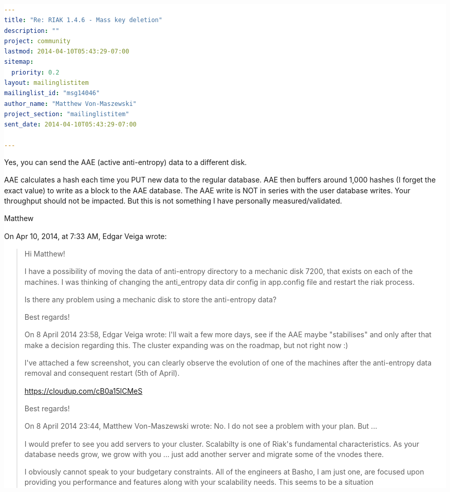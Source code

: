 ```yaml
---
title: "Re: RIAK 1.4.6 - Mass key deletion"
description: ""
project: community
lastmod: 2014-04-10T05:43:29-07:00
sitemap:
  priority: 0.2
layout: mailinglistitem
mailinglist_id: "msg14046"
author_name: "Matthew Von-Maszewski"
project_section: "mailinglistitem"
sent_date: 2014-04-10T05:43:29-07:00

---
```



Yes, you can send the AAE (active anti-entropy) data to a different disk. 

AAE calculates a hash each time you PUT new data to the regular database. AAE 
then buffers around 1,000 hashes (I forget the exact value) to write as a block 
to the AAE database. The AAE write is NOT in series with the user database 
writes. Your throughput should not be impacted. But this is not something I 
have personally measured/validated.

Matthew


On Apr 10, 2014, at 7:33 AM, Edgar Veiga  wrote:

> Hi Matthew!
> 
> I have a possibility of moving the data of anti-entropy directory to a 
> mechanic disk 7200, that exists on each of the machines. I was thinking of 
> changing the anti\_entropy data dir config in app.config file and restart the 
> riak process.
> 
> Is there any problem using a mechanic disk to store the anti-entropy data?
> 
> Best regards!
> 
> 
> On 8 April 2014 23:58, Edgar Veiga  wrote:
> I'll wait a few more days, see if the AAE maybe "stabilises" and only after 
> that make a decision regarding this.
> The cluster expanding was on the roadmap, but not right now :)
> 
> I've attached a few screenshot, you can clearly observe the evolution of one 
> of the machines after the anti-entropy data removal and consequent restart 
> (5th of April).
> 
> https://cloudup.com/cB0a15lCMeS
> 
> Best regards!
> 
> 
> On 8 April 2014 23:44, Matthew Von-Maszewski  wrote:
> No. I do not see a problem with your plan. But ...
> 
> I would prefer to see you add servers to your cluster. Scalabilty is one of 
> Riak's fundamental characteristics. As your database needs grow, we grow 
> with you … just add another server and migrate some of the vnodes there.
> 
> I obviously cannot speak to your budgetary constraints. All of the engineers 
> at Basho, I am just one, are focused upon providing you performance and 
> features along with your scalability needs. This seems to be a situation 
